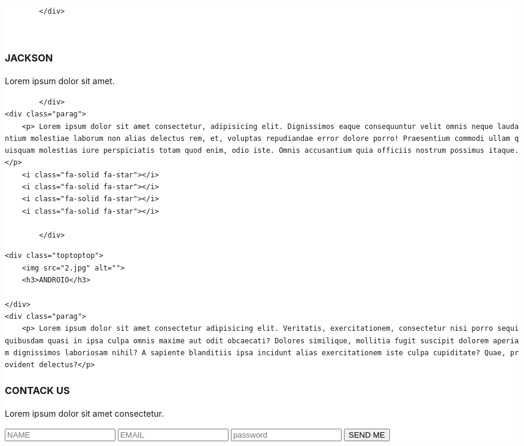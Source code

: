       
            </div>
</div>
<div class="cards-cards">
    <div class="toptoptop">
        <img src="2.jpg" alt="">
        <h3>JACKSON</h3>
        <p>Lorem ipsum dolor sit amet.</p>
    </div>
    <div class="parag">
      
        
        
      
            </div>
    <div class="parag">
        <p> Lorem ipsum dolor sit amet consectetur, adipisicing elit. Dignissimos eaque consequuntur velit omnis neque laudantium molestiae laborum non alias delectus rem, et, voluptas repudiandae error dolore porro! Praesentium commodi ullam quisquam molestias iure perspiciatis totam quod enim, odio iste. Omnis accusantium quia officiis nostrum possimus itaque.</p>
        <i class="fa-solid fa-star"></i>
        <i class="fa-solid fa-star"></i>
        <i class="fa-solid fa-star"></i>
        <i class="fa-solid fa-star"></i>
       
            </div>
</div>
<div class="cards-cards">
    
    <div class="toptoptop">
        <img src="2.jpg" alt="">
        <h3>ANDROIO</h3>
        
    </div>
    <div class="parag">
        <p> Lorem ipsum dolor sit amet consectetur adipisicing elit. Veritatis, exercitationem, consectetur nisi porro sequi quibusdam quasi in ipsa culpa omnis maxime aut odit obcaecati? Dolores similique, mollitia fugit suscipit dolorem aperiam dignissimos laboriosam nihil? A sapiente blanditiis ipsa incidunt alias exercitationem iste culpa cupiditate? Quae, provident delectus?</p> 
<i class="fa-solid fa-star"></i>
<i class="fa-solid fa-star"></i>
<i class="fa-solid fa-star"></i>
<i class="fa-solid fa-star"></i>
    </div>
</div>
</div>
</div>

<div class="top7">
    <div class="left">
<h3>CONTACK US</h3>
 <p>Lorem ipsum dolor sit amet consectetur.</p>
<div class="input1">
   <input type="text"placeholder="NAME">
   <input type="email"placeholder="EMAIL">
   <input type="password"placeholder="password">
   <input type="submit"value="SEND ME">
</div>
    </div>
    